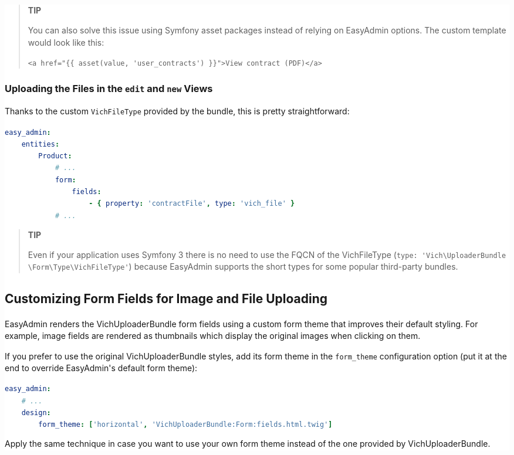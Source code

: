> **TIP**
>
> You can also solve this issue using Symfony asset packages instead of relying
> on EasyAdmin options. The custom template would look like this:
>
> ```twig
> <a href="{{ asset(value, 'user_contracts') }}">View contract (PDF)</a>
> ```

### Uploading the Files in the `edit` and `new` Views

Thanks to the custom `VichFileType` provided by the bundle, this is pretty
straightforward:

```yaml
easy_admin:
    entities:
        Product:
            # ...
            form:
                fields:
                    - { property: 'contractFile', type: 'vich_file' }
            # ...
```

> **TIP**
>
> Even if your application uses Symfony 3 there is no need to use the FQCN of
> the VichFileType (`type: 'Vich\UploaderBundle\Form\Type\VichFileType'`)
> because EasyAdmin supports the short types for some popular third-party bundles.

Customizing Form Fields for Image and File Uploading
----------------------------------------------------

EasyAdmin renders the VichUploaderBundle form fields using a custom form theme
that improves their default styling. For example, image fields are rendered as
thumbnails which display the original images when clicking on them.

If you prefer to use the original VichUploaderBundle styles, add its form theme
in the `form_theme` configuration option (put it at the end to override
EasyAdmin's default form theme):

```yaml
easy_admin:
    # ...
    design:
        form_theme: ['horizontal', 'VichUploaderBundle:Form:fields.html.twig']
```

Apply the same technique in case you want to use your own form theme instead
of the one provided by VichUploaderBundle.
